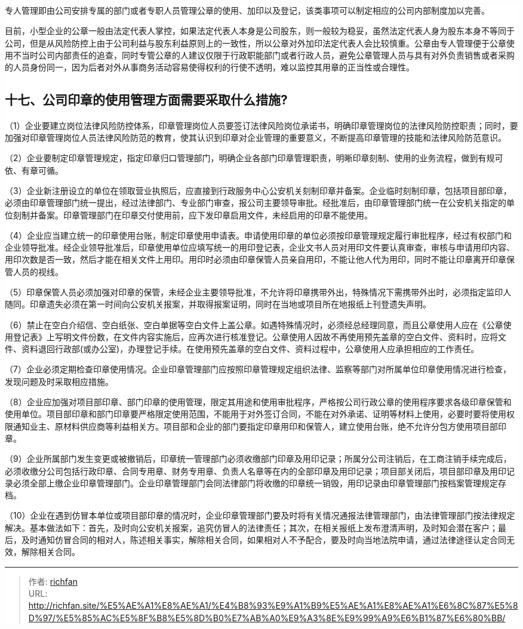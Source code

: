 专人管理即由公司安排专属的部门或者专职人员管理公章的使用、加印以及登记，该类事项可以制定相应的公司内部制度加以完善。

目前，小型企业的公章一般由法定代表人掌控，如果法定代表人本身是公司股东，则一般较为稳妥，虽然法定代表人身为股东本身不等同于公司，但是从风险防控上由于公司利益与股东利益原则上的一致性，所以公章对外加印法定代表人会比较慎重。公章由专人管理便于公章使用不当时公司内部责任的追查，同时专管公章的人建议仅限于行政职能部门或者行政人员，避免公章管理人员与具有对外负责销售或者采购的人员身份同一，因为后者对外从事商务活动容易使得权利的行使不透明，难以监控其用章的正当性或合理性。

## 十七、公司印章的使用管理方面需要采取什么措施?

（1）企业要建立岗位法律风险防控体系，印章管理岗位人员要签订法律风险岗位承诺书，明确印章管理岗位的法律风险防控职责；同时，要加强对印章管理岗位人员法律风险防范的教育，使其认识到印章对企业管理的重要意义，不断提高印章管理的技能和法律风险防范意识。

（2）企业要制定印章管理规定，指定印章归口管理部门，明确企业各部门印章管理职责，明晰印章刻制、使用的业务流程，做到有规可依、有章可循。

（3）企业新注册设立的单位在领取营业执照后，应直接到行政服务中心公安机关刻制印章并备案。企业临时刻制印章，包括项目部印章，必须由印章管理部门统一提出，经过法律部门、专业部门审查，报公司主要领导审批。经批准后，由印章管理部门统一在公安机关指定的单位刻制并备案。印章管理部门在印章交付使用前，应下发印章启用文件，未经启用的印章不能使用。

（4）企业应当建立统一的印章使用台账，制定印章使用申请表。申请使用印章的单位必须按印章管理规定履行审批程序，经过有权部门和企业领导批准。经企业领导批准后，印章使用单位应填写统一的用印登记表，企业文书人员对用印文件要认真审查，审核与申请用印内容、用印次数是否一致，然后才能在相关文件上用印。用印时必须由印章保管人员亲自用印，不能让他人代为用印，同时不能让印章离开印章保管人员的视线。

（5）印章保管人员必须加强对印章的保管，未经企业主要领导批准，不允许将印章携带外出，特殊情况下需携带外出时，必须指定监印人随同。印章遗失必须在第一时间向公安机关报案，并取得报案证明，同时在当地或项目所在地报纸上刊登遗失声明。

（6）禁止在空白介绍信、空白纸张、空白单据等空白文件上盖公章。如遇特殊情况时，必须经总经理同意，而且公章使用人应在《公章使用登记表》上写明文件份数，在文件内容实施后，应再次进行核准登记。公章使用人因故不再使用预先盖章的空白文件、资料时，应将文件、资料退回行政部(或办公室)，办理登记手续。在使用预先盖章的空白文件、资料过程中，公章使用人应承担相应的工作责任。

（7）企业必须定期检查印章使用情况。企业印章管理部门应按照印章管理规定组织法律、监察等部门对所属单位印章使用情况进行检查，发现问题及时采取相应措施。

（8）企业应加强对项目部印章、部门印章的使用管理，限定其用途和使用审批程序，严格按公司行政公章的使用程序要求各级印章保管和使用单位。项目部印章和部门印章要严格限定使用范围，不能用于对外签订合同，不能在对外承诺、证明等材料上使用，必要时要将使用权限通知业主、原材料供应商等利益相关方。项目部和企业的部门要指定印章用印和保管人，建立使用台账，绝不允许分包方使用项目部印章。

（9）企业所属部门发生变更或被撤销后，印章统一管理部门必须收缴部门印章及用印记录；所属分公司注销后，在工商注销手续完成后，必须收缴分公司包括行政印章、合同专用章、财务专用章、负责人名章等在内的全部印章及用印记录；项目部关闭后，项目部印章及用印记录必须全部上缴企业印章管理部门。企业印章管理部门会同法律部门将收缴的印章统一销毁，用印记录由印章管理部门按档案管理规定存档。

（10）企业在遇到仿冒本单位或项目部印章的情况时，企业印章管理部门要及时将有关情况通报法律管理部门，由法律管理部门按法律规定解决。基本做法如下：首先，及时向公安机关报案，追究仿冒人的法律责任；其次，在相关报纸上发布澄清声明，及时知会潜在客户；最后，及时通知仿冒合同的相对人，陈述相关事实，解除相关合同，如果相对人不予配合，要及时向当地法院申请，通过法律途径认定合同无效，解除相关合同。

---

> 作者: [richfan](https://richfan.site/)  
> URL: http://richfan.site/%E5%AE%A1%E8%AE%A1/%E4%B8%93%E9%A1%B9%E5%AE%A1%E8%AE%A1%E6%8C%87%E5%8D%97/%E5%85%AC%E5%8F%B8%E5%8D%B0%E7%AB%A0%E9%A3%8E%E9%99%A9%E6%B1%87%E6%80%BB/  

